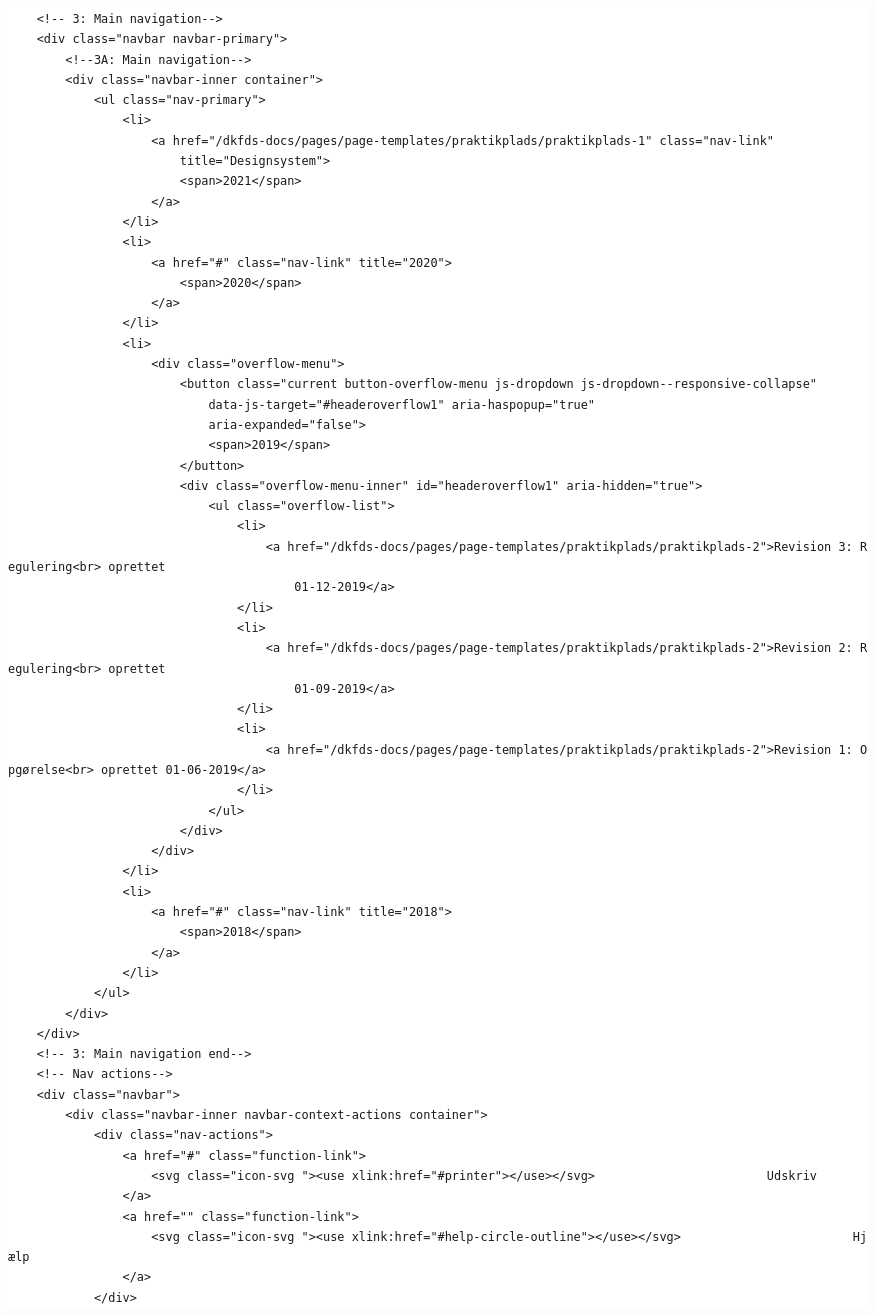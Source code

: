         <!-- 3: Main navigation-->
        <div class="navbar navbar-primary">
            <!--3A: Main navigation-->
            <div class="navbar-inner container">
                <ul class="nav-primary">
                    <li>
                        <a href="/dkfds-docs/pages/page-templates/praktikplads/praktikplads-1" class="nav-link"
                            title="Designsystem">
                            <span>2021</span>
                        </a>
                    </li>
                    <li>
                        <a href="#" class="nav-link" title="2020">
                            <span>2020</span>
                        </a>
                    </li>
                    <li>
                        <div class="overflow-menu">
                            <button class="current button-overflow-menu js-dropdown js-dropdown--responsive-collapse"
                                data-js-target="#headeroverflow1" aria-haspopup="true"
                                aria-expanded="false">
                                <span>2019</span>
                            </button>
                            <div class="overflow-menu-inner" id="headeroverflow1" aria-hidden="true">
                                <ul class="overflow-list">
                                    <li>
                                        <a href="/dkfds-docs/pages/page-templates/praktikplads/praktikplads-2">Revision 3: Regulering<br> oprettet
                                            01-12-2019</a>
                                    </li>
                                    <li>
                                        <a href="/dkfds-docs/pages/page-templates/praktikplads/praktikplads-2">Revision 2: Regulering<br> oprettet
                                            01-09-2019</a>
                                    </li>
                                    <li>
                                        <a href="/dkfds-docs/pages/page-templates/praktikplads/praktikplads-2">Revision 1: Opgørelse<br> oprettet 01-06-2019</a>
                                    </li>
                                </ul>
                            </div>
                        </div>
                    </li>
                    <li>
                        <a href="#" class="nav-link" title="2018">
                            <span>2018</span>
                        </a>
                    </li>
                </ul>
            </div>
        </div>
        <!-- 3: Main navigation end-->
        <!-- Nav actions-->
        <div class="navbar">
            <div class="navbar-inner navbar-context-actions container">
                <div class="nav-actions">
                    <a href="#" class="function-link">
                        <svg class="icon-svg "><use xlink:href="#printer"></use></svg>                        Udskriv
                    </a>
                    <a href="" class="function-link">
                        <svg class="icon-svg "><use xlink:href="#help-circle-outline"></use></svg>                        Hjælp
                    </a>
                </div>